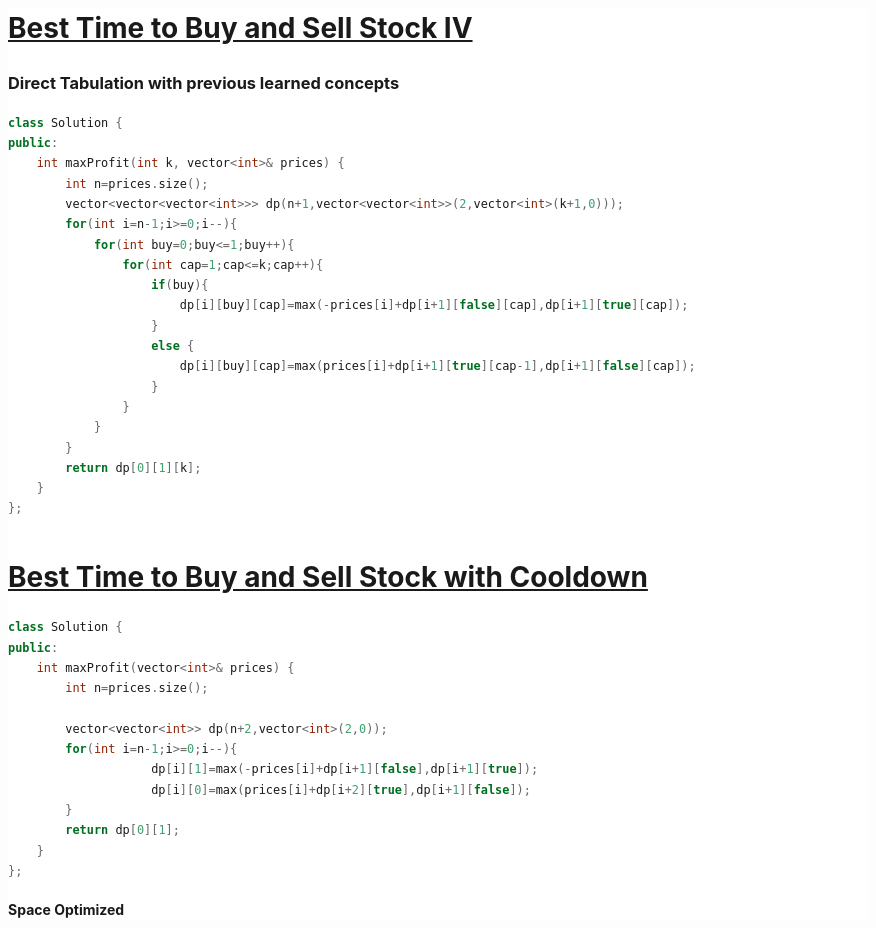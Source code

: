 # [Best Time to Buy and Sell Stock IV](https://leetcode.com/problems/best-time-to-buy-and-sell-stock-iv/)

### Direct Tabulation with previous learned concepts

```cpp
class Solution {
public:
    int maxProfit(int k, vector<int>& prices) {
        int n=prices.size();
        vector<vector<vector<int>>> dp(n+1,vector<vector<int>>(2,vector<int>(k+1,0)));
        for(int i=n-1;i>=0;i--){
            for(int buy=0;buy<=1;buy++){
                for(int cap=1;cap<=k;cap++){
                    if(buy){
                        dp[i][buy][cap]=max(-prices[i]+dp[i+1][false][cap],dp[i+1][true][cap]);
                    }
                    else {
                        dp[i][buy][cap]=max(prices[i]+dp[i+1][true][cap-1],dp[i+1][false][cap]);
                    }
                }
            }
        }
        return dp[0][1][k];
    }
};
```

# [Best Time to Buy and Sell Stock with Cooldown](https://leetcode.com/problems/best-time-to-buy-and-sell-stock-with-cooldown/)

```cpp
class Solution {
public:
    int maxProfit(vector<int>& prices) {
        int n=prices.size();

        vector<vector<int>> dp(n+2,vector<int>(2,0));
        for(int i=n-1;i>=0;i--){
                    dp[i][1]=max(-prices[i]+dp[i+1][false],dp[i+1][true]);
                    dp[i][0]=max(prices[i]+dp[i+2][true],dp[i+1][false]);
        }
        return dp[0][1];
    }
};
```

#### Space Optimized
